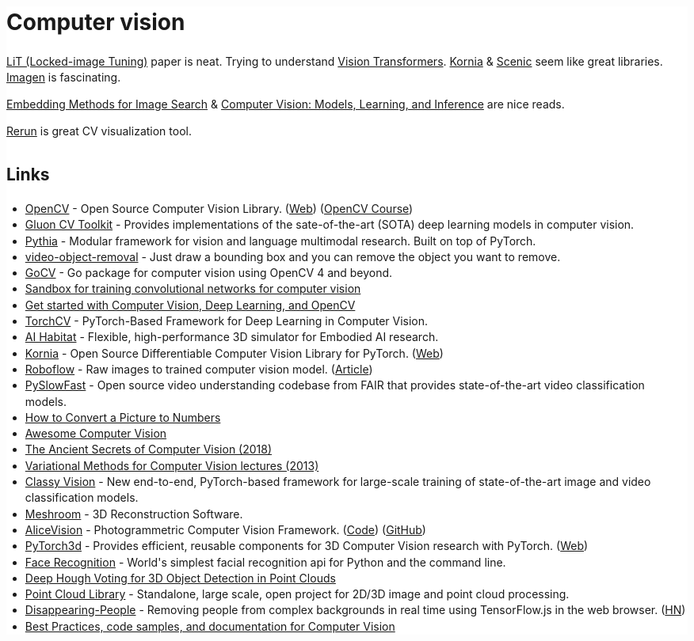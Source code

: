 # Computer vision

[LiT (Locked-image Tuning)](https://twitter.com/giffmana/status/1508400604082806785) paper is neat. Trying to understand [Vision Transformers](https://github.com/lucidrains/vit-pytorch). [Kornia](https://github.com/kornia/kornia) & [Scenic](https://github.com/google-research/scenic) seem like great libraries. [Imagen](https://github.com/lucidrains/imagen-pytorch) is fascinating.

[Embedding Methods for Image Search](https://www.pinecone.io/learn/image-search/) & [Computer Vision: Models, Learning, and Inference](http://www.computervisionmodels.com/) are nice reads.

[Rerun](https://www.rerun.io/) is great CV visualization tool.

## Links

- [OpenCV](https://github.com/opencv/opencv) - Open Source Computer Vision Library. ([Web](https://opencv.org/)) ([OpenCV Course](https://www.youtube.com/watch?v=oXlwWbU8l2o))
- [Gluon CV Toolkit](https://github.com/dmlc/gluon-cv) - Provides implementations of the sate-of-the-art (SOTA) deep learning models in computer vision.
- [Pythia](https://github.com/facebookresearch/pythia) - Modular framework for vision and language multimodal research. Built on top of PyTorch.
- [video-object-removal](https://github.com/zllrunning/video-object-removal) - Just draw a bounding box and you can remove the object you want to remove.
- [GoCV](https://github.com/hybridgroup/gocv) - Go package for computer vision using OpenCV 4 and beyond.
- [Sandbox for training convolutional networks for computer vision](https://github.com/osmr/imgclsmob)
- [Get started with Computer Vision, Deep Learning, and OpenCV](https://www.pyimagesearch.com/start-here/)
- [TorchCV](https://github.com/donnyyou/torchcv) - PyTorch-Based Framework for Deep Learning in Computer Vision.
- [AI Habitat](https://github.com/facebookresearch/habitat-sim) - Flexible, high-performance 3D simulator for Embodied AI research.
- [Kornia](https://github.com/kornia/kornia) - Open Source Differentiable Computer Vision Library for PyTorch. ([Web](https://kornia.github.io//))
- [Roboflow](https://roboflow.com/) - Raw images to trained computer vision model. ([Article](https://nickarner.com/notes/roboflow-memo-february-1-2021/))
- [PySlowFast](https://github.com/facebookresearch/SlowFast) - Open source video understanding codebase from FAIR that provides state-of-the-art video classification models.
- [How to Convert a Picture to Numbers](https://brohrer.github.io/images_to_numbers.html)
- [Awesome Computer Vision](https://github.com/jbhuang0604/awesome-computer-vision)
- [The Ancient Secrets of Computer Vision (2018)](https://www.youtube.com/playlist?list=PLjMXczUzEYcHvw5YYSU92WrY8IwhTuq7p)
- [Variational Methods for Computer Vision lectures (2013)](https://www.youtube.com/watch?v=fpw26tpHGr8&list=PLTBdjV_4f-EJ7A2iIH5L5ztqqrWYjP2RI)
- [Classy Vision](https://github.com/facebookresearch/ClassyVision) - New end-to-end, PyTorch-based framework for large-scale training of state-of-the-art image and video classification models.
- [Meshroom](https://github.com/alicevision/meshroom) - 3D Reconstruction Software.
- [AliceVision](https://alicevision.org/) - Photogrammetric Computer Vision Framework. ([Code](https://github.com/alicevision/AliceVision)) ([GitHub](https://github.com/alicevision))
- [PyTorch3d](https://github.com/facebookresearch/pytorch3d) - Provides efficient, reusable components for 3D Computer Vision research with PyTorch. ([Web](https://pytorch3d.org/))
- [Face Recognition](https://github.com/ageitgey/face_recognition) - World's simplest facial recognition api for Python and the command line.
- [Deep Hough Voting for 3D Object Detection in Point Clouds](https://github.com/facebookresearch/votenet)
- [Point Cloud Library](https://github.com/PointCloudLibrary/pcl) - Standalone, large scale, open project for 2D/3D image and point cloud processing.
- [Disappearing-People](https://github.com/jasonmayes/Real-Time-Person-Removal) - Removing people from complex backgrounds in real time using TensorFlow.js in the web browser. ([HN](https://news.ycombinator.com/item?id=22353596))
- [Best Practices, code samples, and documentation for Computer Vision](https://github.com/microsoft/computervision-recipes)